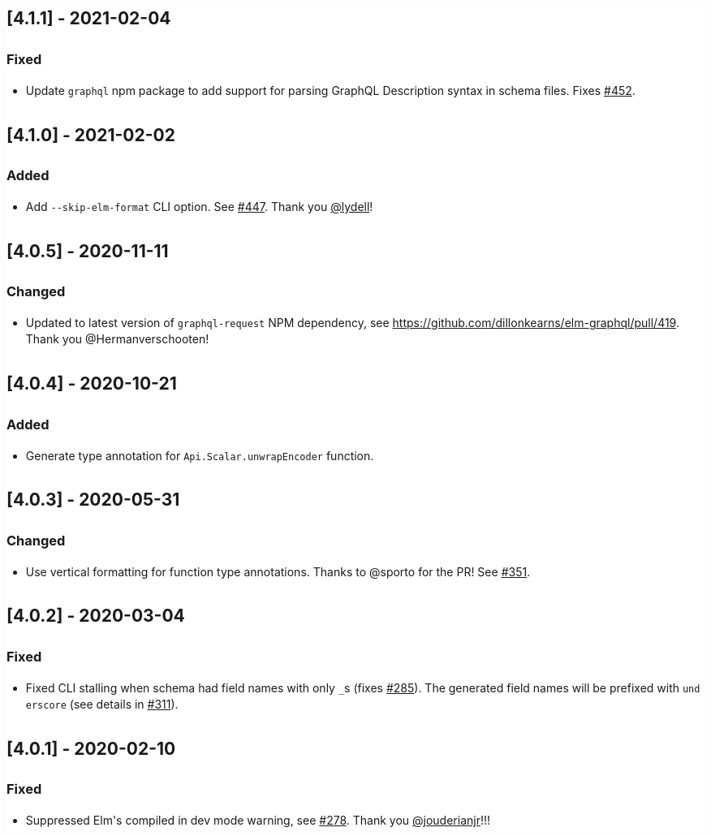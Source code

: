 ## [4.1.1] - 2021-02-04

### Fixed

- Update `graphql` npm package to add support for parsing GraphQL Description syntax in schema files. Fixes [#452](https://github.com/dillonkearns/elm-graphql/issues/452).

## [4.1.0] - 2021-02-02

### Added

- Add `--skip-elm-format` CLI option. See [#447](https://github.com/dillonkearns/elm-graphql/pull/447). Thank you [@lydell](https://github.com/lydell)!

## [4.0.5] - 2020-11-11

### Changed

- Updated to latest version of `graphql-request` NPM dependency, see https://github.com/dillonkearns/elm-graphql/pull/419. Thank you @Hermanverschooten!

## [4.0.4] - 2020-10-21

### Added

- Generate type annotation for `Api.Scalar.unwrapEncoder` function.

## [4.0.3] - 2020-05-31

### Changed

- Use vertical formatting for function type annotations. Thanks to @sporto for the PR! See [#351](https://github.com/dillonkearns/elm-graphql/pull/351).

## [4.0.2] - 2020-03-04

### Fixed

- Fixed CLI stalling when schema had field names with only `_`s (fixes [#285](https://github.com/dillonkearns/elm-graphql/issues/285)). The generated field names will be prefixed with `underscore` (see details in [#311](https://github.com/dillonkearns/elm-graphql/pull/311)).

## [4.0.1] - 2020-02-10

### Fixed

- Suppressed Elm's compiled in dev mode warning, see [#278](https://github.com/dillonkearns/elm-graphql/pull/278). Thank you [@jouderianjr](https://github.com/jouderianjr)!!!
